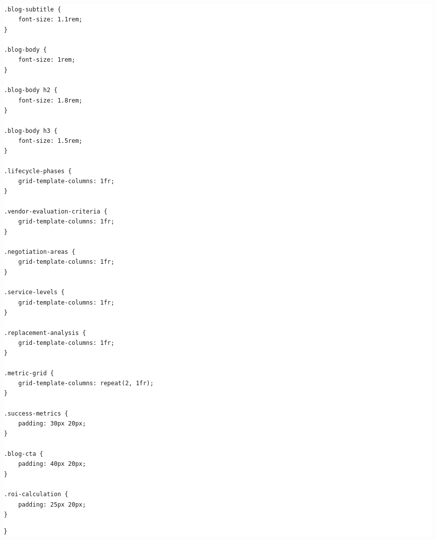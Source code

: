     .blog-subtitle {
        font-size: 1.1rem;
    }
    
    .blog-body {
        font-size: 1rem;
    }
    
    .blog-body h2 {
        font-size: 1.8rem;
    }
    
    .blog-body h3 {
        font-size: 1.5rem;
    }
    
    .lifecycle-phases {
        grid-template-columns: 1fr;
    }
    
    .vendor-evaluation-criteria {
        grid-template-columns: 1fr;
    }
    
    .negotiation-areas {
        grid-template-columns: 1fr;
    }
    
    .service-levels {
        grid-template-columns: 1fr;
    }
    
    .replacement-analysis {
        grid-template-columns: 1fr;
    }
    
    .metric-grid {
        grid-template-columns: repeat(2, 1fr);
    }
    
    .success-metrics {
        padding: 30px 20px;
    }
    
    .blog-cta {
        padding: 40px 20px;
    }
    
    .roi-calculation {
        padding: 25px 20px;
    }
}
</style> 